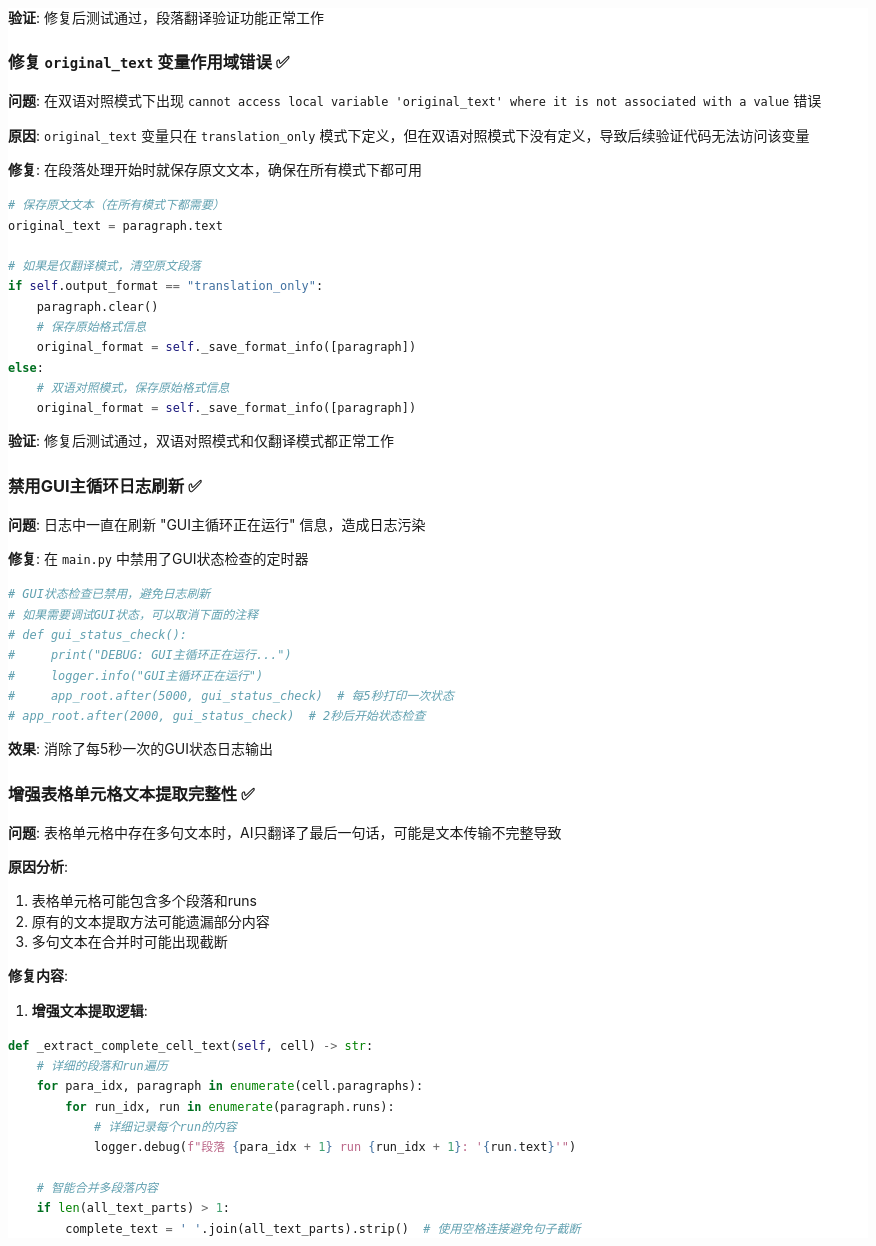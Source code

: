 **验证**: 修复后测试通过，段落翻译验证功能正常工作

### 修复 `original_text` 变量作用域错误 ✅

**问题**: 在双语对照模式下出现 `cannot access local variable 'original_text' where it is not associated with a value` 错误

**原因**: `original_text` 变量只在 `translation_only` 模式下定义，但在双语对照模式下没有定义，导致后续验证代码无法访问该变量

**修复**: 在段落处理开始时就保存原文文本，确保在所有模式下都可用

```python
# 保存原文文本（在所有模式下都需要）
original_text = paragraph.text

# 如果是仅翻译模式，清空原文段落
if self.output_format == "translation_only":
    paragraph.clear()
    # 保存原始格式信息
    original_format = self._save_format_info([paragraph])
else:
    # 双语对照模式，保存原始格式信息
    original_format = self._save_format_info([paragraph])
```

**验证**: 修复后测试通过，双语对照模式和仅翻译模式都正常工作

### 禁用GUI主循环日志刷新 ✅

**问题**: 日志中一直在刷新 "GUI主循环正在运行" 信息，造成日志污染

**修复**: 在 `main.py` 中禁用了GUI状态检查的定时器

```python
# GUI状态检查已禁用，避免日志刷新
# 如果需要调试GUI状态，可以取消下面的注释
# def gui_status_check():
#     print("DEBUG: GUI主循环正在运行...")
#     logger.info("GUI主循环正在运行")
#     app_root.after(5000, gui_status_check)  # 每5秒打印一次状态
# app_root.after(2000, gui_status_check)  # 2秒后开始状态检查
```

**效果**: 消除了每5秒一次的GUI状态日志输出

### 增强表格单元格文本提取完整性 ✅

**问题**: 表格单元格中存在多句文本时，AI只翻译了最后一句话，可能是文本传输不完整导致

**原因分析**:
1. 表格单元格可能包含多个段落和runs
2. 原有的文本提取方法可能遗漏部分内容
3. 多句文本在合并时可能出现截断

**修复内容**:

1. **增强文本提取逻辑**:
```python
def _extract_complete_cell_text(self, cell) -> str:
    # 详细的段落和run遍历
    for para_idx, paragraph in enumerate(cell.paragraphs):
        for run_idx, run in enumerate(paragraph.runs):
            # 详细记录每个run的内容
            logger.debug(f"段落 {para_idx + 1} run {run_idx + 1}: '{run.text}'")

    # 智能合并多段落内容
    if len(all_text_parts) > 1:
        complete_text = ' '.join(all_text_parts).strip()  # 使用空格连接避免句子截断
```
